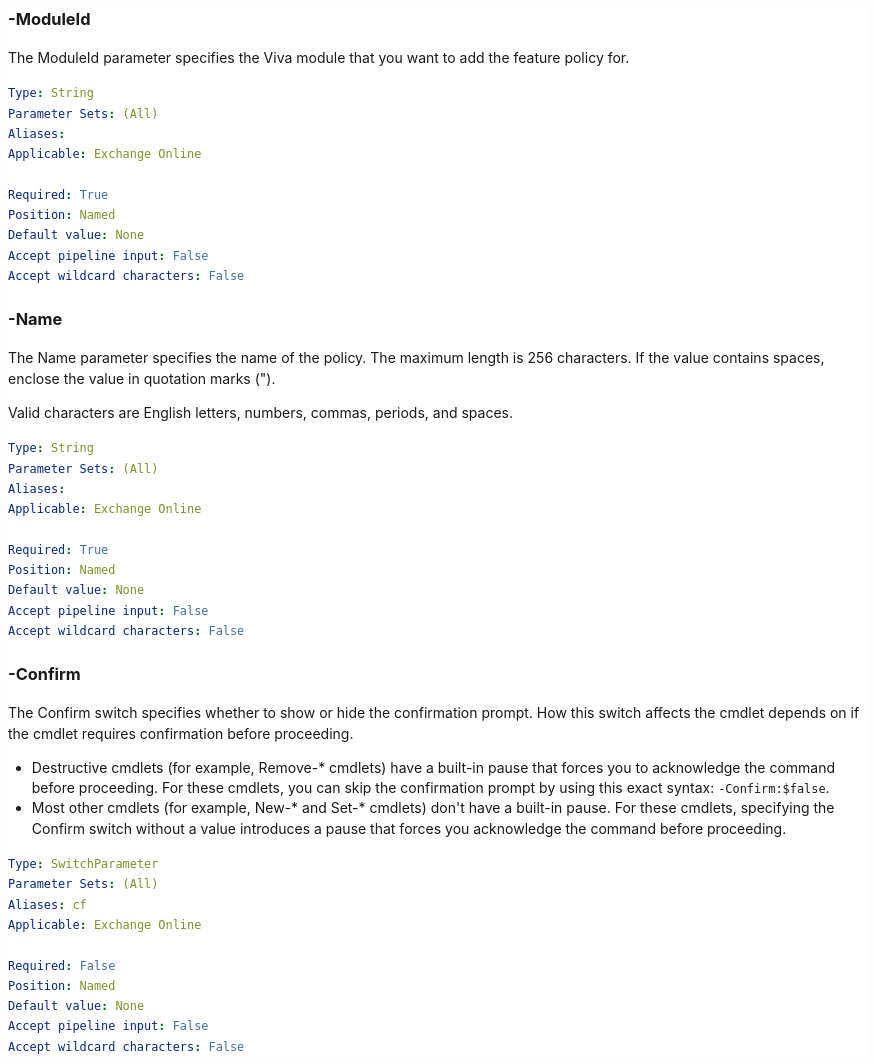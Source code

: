 ### -ModuleId
The ModuleId parameter specifies the Viva module that you want to add the feature policy for.

```yaml
Type: String
Parameter Sets: (All)
Aliases:
Applicable: Exchange Online

Required: True
Position: Named
Default value: None
Accept pipeline input: False
Accept wildcard characters: False
```

### -Name
The Name parameter specifies the name of the policy. The maximum length is 256 characters. If the value contains spaces, enclose the value in quotation marks (").

Valid characters are English letters, numbers, commas, periods, and spaces.

```yaml
Type: String
Parameter Sets: (All)
Aliases:
Applicable: Exchange Online

Required: True
Position: Named
Default value: None
Accept pipeline input: False
Accept wildcard characters: False
```

### -Confirm
The Confirm switch specifies whether to show or hide the confirmation prompt. How this switch affects the cmdlet depends on if the cmdlet requires confirmation before proceeding.

- Destructive cmdlets (for example, Remove-\* cmdlets) have a built-in pause that forces you to acknowledge the command before proceeding. For these cmdlets, you can skip the confirmation prompt by using this exact syntax: `-Confirm:$false`.
- Most other cmdlets (for example, New-\* and Set-\* cmdlets) don't have a built-in pause. For these cmdlets, specifying the Confirm switch without a value introduces a pause that forces you acknowledge the command before proceeding.

```yaml
Type: SwitchParameter
Parameter Sets: (All)
Aliases: cf
Applicable: Exchange Online

Required: False
Position: Named
Default value: None
Accept pipeline input: False
Accept wildcard characters: False
```
